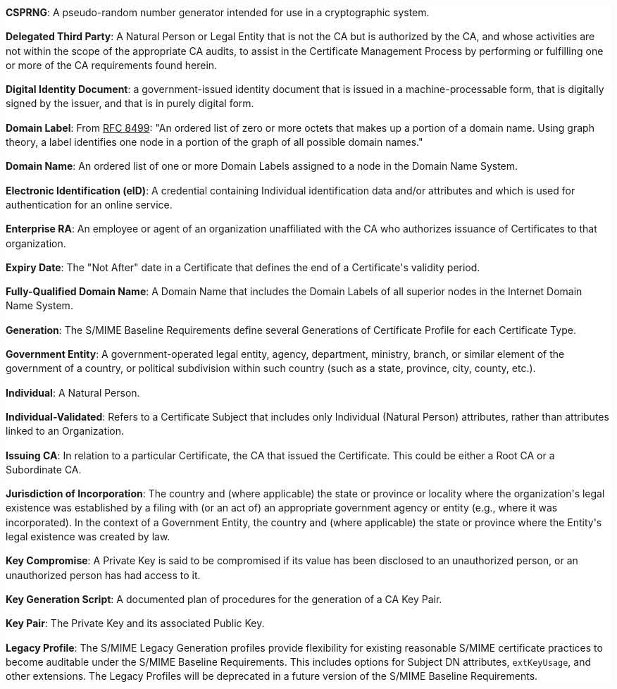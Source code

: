 **CSPRNG**: A pseudo-random number generator intended for use in a cryptographic system.

**Delegated Third Party**: A Natural Person or Legal Entity that is not the CA but is authorized by the CA, and whose activities are not within the scope of the appropriate CA audits, to assist in the Certificate Management Process by performing or fulfilling one or more of the CA requirements found herein.

**Digital Identity Document**: a government-issued identity document that is issued in a machine-processable form, that is digitally signed by the issuer, and that is in purely digital form.

**Domain Label**: From [RFC 8499](http://tools.ietf.org/html/rfc8499): "An ordered list of zero or more octets that makes up a portion of a domain name. Using graph theory, a label identifies one node in a portion of the graph of all possible domain names."

**Domain Name**: An ordered list of one or more Domain Labels assigned to a node in the Domain Name System.

**Electronic Identification (eID)**:  A credential containing Individual identification data and/or attributes and which is used for authentication for an online service. 

**Enterprise RA**: An employee or agent of an organization unaffiliated with the CA who authorizes issuance of Certificates to that organization.

**Expiry Date**: The "Not After" date in a Certificate that defines the end of a Certificate's validity period.

**Fully-Qualified Domain Name**: A Domain Name that includes the Domain Labels of all superior nodes in the Internet Domain Name System.

**Generation**: The S/MIME Baseline Requirements define several Generations of Certificate Profile for each Certificate Type.

**Government Entity**: A government-operated legal entity, agency, department, ministry, branch, or similar element of the government of a country, or political subdivision within such country (such as a state, province, city, county, etc.).

**Individual**: A Natural Person.

**Individual-Validated**: Refers to a Certificate Subject that includes only Individual (Natural Person) attributes, rather than attributes linked to an Organization. 

**Issuing CA**: In relation to a particular Certificate, the CA that issued the Certificate. This could be either a Root CA or a Subordinate CA.

**Jurisdiction of Incorporation**: The country and (where applicable) the state or province or locality where the organization's legal existence was established by a filing with (or an act of) an appropriate government agency or entity (e.g., where it was incorporated). In the context of a Government Entity, the country and (where applicable) the state or province where the Entity's legal existence was created by law.

**Key Compromise**: A Private Key is said to be compromised if its value has been disclosed to an unauthorized person, or an unauthorized person has had access to it.

**Key Generation Script**: A documented plan of procedures for the generation of a CA Key Pair.

**Key Pair**: The Private Key and its associated Public Key.

**Legacy Profile**: The S/MIME Legacy Generation profiles provide flexibility for existing reasonable S/MIME certificate practices to become auditable under the S/MIME Baseline Requirements. This includes options for Subject DN attributes, `extKeyUsage`, and other extensions. The Legacy Profiles will be deprecated in a future version of the S/MIME Baseline Requirements.
